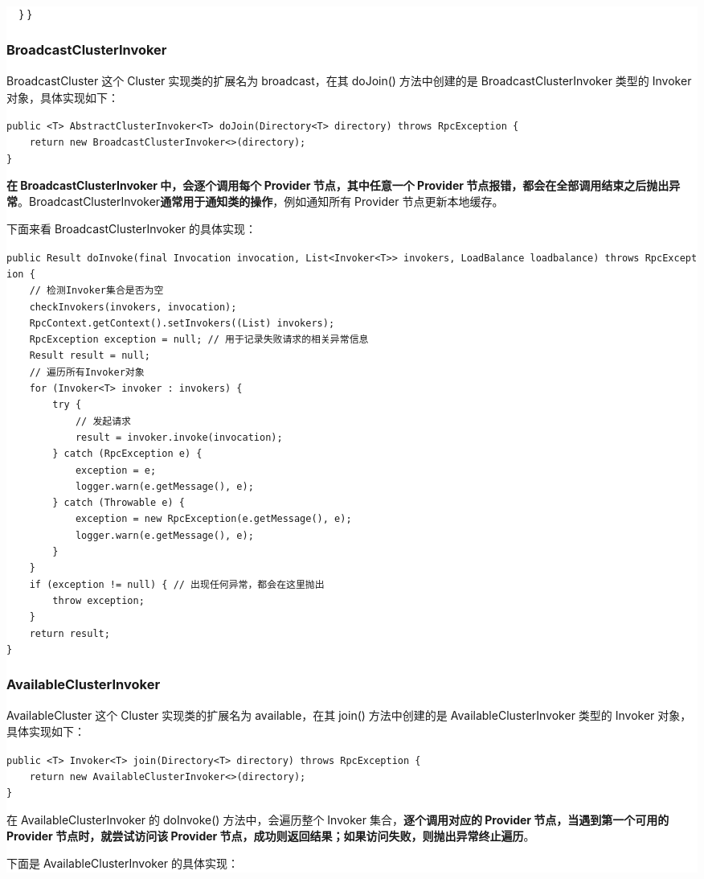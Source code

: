 &nbsp; &nbsp; }
}
</code></pre>
<h3 data-nodeid="9275">BroadcastClusterInvoker</h3>
<p data-nodeid="9276">BroadcastCluster 这个 Cluster 实现类的扩展名为 broadcast，在其 doJoin() 方法中创建的是 BroadcastClusterInvoker 类型的 Invoker 对象，具体实现如下：</p>
<pre class="lang-java" data-nodeid="9277"><code data-language="java"><span class="hljs-keyword">public</span> &lt;T&gt; <span class="hljs-function">AbstractClusterInvoker&lt;T&gt; <span class="hljs-title">doJoin</span><span class="hljs-params">(Directory&lt;T&gt; directory)</span> <span class="hljs-keyword">throws</span> RpcException </span>{
&nbsp; &nbsp; <span class="hljs-keyword">return</span> <span class="hljs-keyword">new</span> BroadcastClusterInvoker&lt;&gt;(directory);
}
</code></pre>
<p data-nodeid="9278"><strong data-nodeid="9373">在 BroadcastClusterInvoker 中，会逐个调用每个 Provider 节点，其中任意一个 Provider 节点报错，都会在全部调用结束之后抛出异常</strong>。BroadcastClusterInvoker<strong data-nodeid="9374">通常用于通知类的操作</strong>，例如通知所有 Provider 节点更新本地缓存。</p>
<p data-nodeid="9279">下面来看 BroadcastClusterInvoker 的具体实现：</p>
<pre class="lang-java" data-nodeid="9280"><code data-language="java"><span class="hljs-function"><span class="hljs-keyword">public</span> Result <span class="hljs-title">doInvoke</span><span class="hljs-params">(<span class="hljs-keyword">final</span> Invocation invocation, List&lt;Invoker&lt;T&gt;&gt; invokers, LoadBalance loadbalance)</span> <span class="hljs-keyword">throws</span> RpcException </span>{
    <span class="hljs-comment">// 检测Invoker集合是否为空</span>
    checkInvokers(invokers, invocation);
    RpcContext.getContext().setInvokers((List) invokers);
    RpcException exception = <span class="hljs-keyword">null</span>; <span class="hljs-comment">// 用于记录失败请求的相关异常信息</span>
    Result result = <span class="hljs-keyword">null</span>;
    <span class="hljs-comment">// 遍历所有Invoker对象</span>
    <span class="hljs-keyword">for</span> (Invoker&lt;T&gt; invoker : invokers) {
        <span class="hljs-keyword">try</span> {
            <span class="hljs-comment">// 发起请求</span>
            result = invoker.invoke(invocation);
        } <span class="hljs-keyword">catch</span> (RpcException e) {
            exception = e;
            logger.warn(e.getMessage(), e);
        } <span class="hljs-keyword">catch</span> (Throwable e) {
            exception = <span class="hljs-keyword">new</span> RpcException(e.getMessage(), e);
            logger.warn(e.getMessage(), e);
        }
    }
    <span class="hljs-keyword">if</span> (exception != <span class="hljs-keyword">null</span>) { <span class="hljs-comment">// 出现任何异常，都会在这里抛出</span>
        <span class="hljs-keyword">throw</span> exception;
    }
    <span class="hljs-keyword">return</span> result;
}
</code></pre>
<h3 data-nodeid="9281">AvailableClusterInvoker</h3>
<p data-nodeid="9282">AvailableCluster 这个 Cluster 实现类的扩展名为 available，在其 join() 方法中创建的是 AvailableClusterInvoker 类型的 Invoker 对象，具体实现如下：</p>
<pre class="lang-java" data-nodeid="9283"><code data-language="java"><span class="hljs-keyword">public</span> &lt;T&gt; <span class="hljs-function">Invoker&lt;T&gt; <span class="hljs-title">join</span><span class="hljs-params">(Directory&lt;T&gt; directory)</span> <span class="hljs-keyword">throws</span> RpcException </span>{
&nbsp; &nbsp; <span class="hljs-keyword">return</span> <span class="hljs-keyword">new</span> AvailableClusterInvoker&lt;&gt;(directory);
}
</code></pre>
<p data-nodeid="9284">在 AvailableClusterInvoker 的 doInvoke() 方法中，会遍历整个 Invoker 集合，<strong data-nodeid="9383">逐个调用对应的 Provider 节点，当遇到第一个可用的 Provider 节点时，就尝试访问该 Provider 节点，成功则返回结果；如果访问失败，则抛出异常终止遍历</strong>。</p>
<p data-nodeid="9285">下面是 AvailableClusterInvoker 的具体实现：</p>